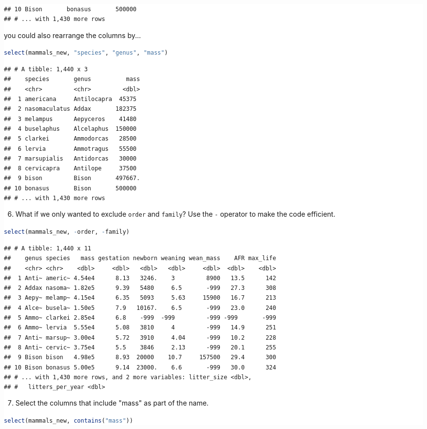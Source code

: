 ```
## 10 Bison       bonasus       500000 
## # ... with 1,430 more rows
```

you could also rearrange the columns by...

```r
select(mammals_new, "species", "genus", "mass")
```

```
## # A tibble: 1,440 x 3
##    species       genus          mass
##    <chr>         <chr>         <dbl>
##  1 americana     Antilocapra  45375 
##  2 nasomaculatus Addax       182375 
##  3 melampus      Aepyceros    41480 
##  4 buselaphus    Alcelaphus  150000 
##  5 clarkei       Ammodorcas   28500 
##  6 lervia        Ammotragus   55500 
##  7 marsupialis   Antidorcas   30000 
##  8 cervicapra    Antilope     37500 
##  9 bison         Bison       497667.
## 10 bonasus       Bison       500000 
## # ... with 1,430 more rows
```

6. What if we only wanted to exclude `order` and `family`? Use the `-` operator to make the code efficient.

```r
select(mammals_new, -order, -family)
```

```
## # A tibble: 1,440 x 11
##    genus species   mass gestation newborn weaning wean_mass    AFR max_life
##    <chr> <chr>    <dbl>     <dbl>   <dbl>   <dbl>     <dbl>  <dbl>    <dbl>
##  1 Anti~ americ~ 4.54e4      8.13   3246.    3         8900   13.5      142
##  2 Addax nasoma~ 1.82e5      9.39   5480     6.5       -999   27.3      308
##  3 Aepy~ melamp~ 4.15e4      6.35   5093     5.63     15900   16.7      213
##  4 Alce~ busela~ 1.50e5      7.9   10167.    6.5       -999   23.0      240
##  5 Ammo~ clarkei 2.85e4      6.8    -999  -999         -999 -999       -999
##  6 Ammo~ lervia  5.55e4      5.08   3810     4         -999   14.9      251
##  7 Anti~ marsup~ 3.00e4      5.72   3910     4.04      -999   10.2      228
##  8 Anti~ cervic~ 3.75e4      5.5    3846     2.13      -999   20.1      255
##  9 Bison bison   4.98e5      8.93  20000    10.7     157500   29.4      300
## 10 Bison bonasus 5.00e5      9.14  23000.    6.6       -999   30.0      324
## # ... with 1,430 more rows, and 2 more variables: litter_size <dbl>,
## #   litters_per_year <dbl>
```

7. Select the columns that include "mass" as part of the name.  

```r
select(mammals_new, contains("mass"))
```
